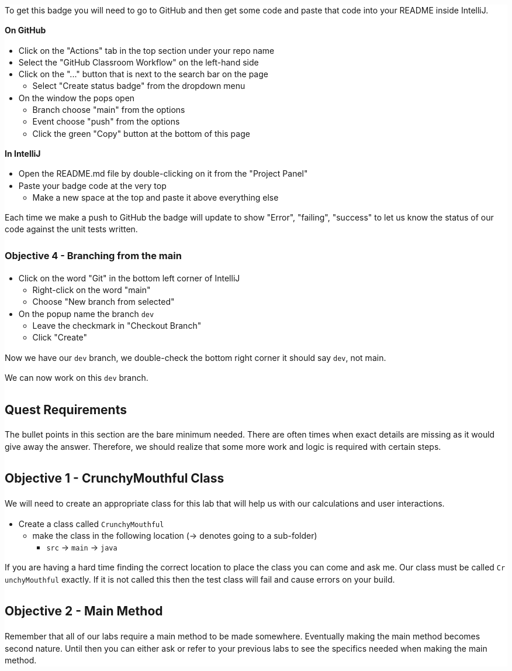 To get this badge you will need to go to GitHub and then get some code and paste that code into your README inside IntelliJ.

**On GitHub**
- Click on the "Actions" tab in the top section under your repo name
- Select the "GitHub Classroom Workflow" on the left-hand side
- Click on the "..." button that is next to the search bar on the page
    - Select "Create status badge" from the dropdown menu
- On the window the pops open
    - Branch choose "main" from the options
    - Event choose "push" from the options
    - Click the green "Copy" button at the bottom of this page

**In IntelliJ**
- Open the README.md file by double-clicking on it from the "Project Panel"
- Paste your badge code at the very top
    - Make a new space at the top and paste it above everything else

Each time we make a push to GitHub the badge will update to show "Error", "failing", "success" to let us know the status of our code against the unit tests written.

### Objective 4 - Branching from the main
- Click on the word "Git" in the bottom left corner of IntelliJ
    - Right-click on the word "main"
    - Choose "New branch from selected"
- On the popup name the branch `dev`
    - Leave the checkmark in "Checkout Branch"
    - Click "Create"

Now we have our `dev` branch, we double-check the bottom right corner it should say `dev`, not main.

We can now work on this `dev` branch.

## Quest Requirements
The bullet points in this section are the bare minimum needed.  There are often times when exact details are missing as it would give away the answer.  Therefore, we should realize that some more work and logic is required with certain steps.

## Objective 1 - CrunchyMouthful Class
We will need to create an appropriate class for this lab that will help us with our calculations and user interactions.

- Create a class called `CrunchyMouthful`
    - make the class in the following location (-> denotes going to a sub-folder)
        - `src` -> `main` -> `java`

If you are having a hard time finding the correct location to place the class you can come and ask me.  Our class must be called `CrunchyMouthful` exactly.  If it is not called this then the test class will fail and cause errors on your build.

## Objective 2 - Main Method
Remember that all of our labs require a main method to be made somewhere.   Eventually making the main method becomes second nature.  Until then you can either ask or refer to your previous labs to see the specifics needed when making the main method.
